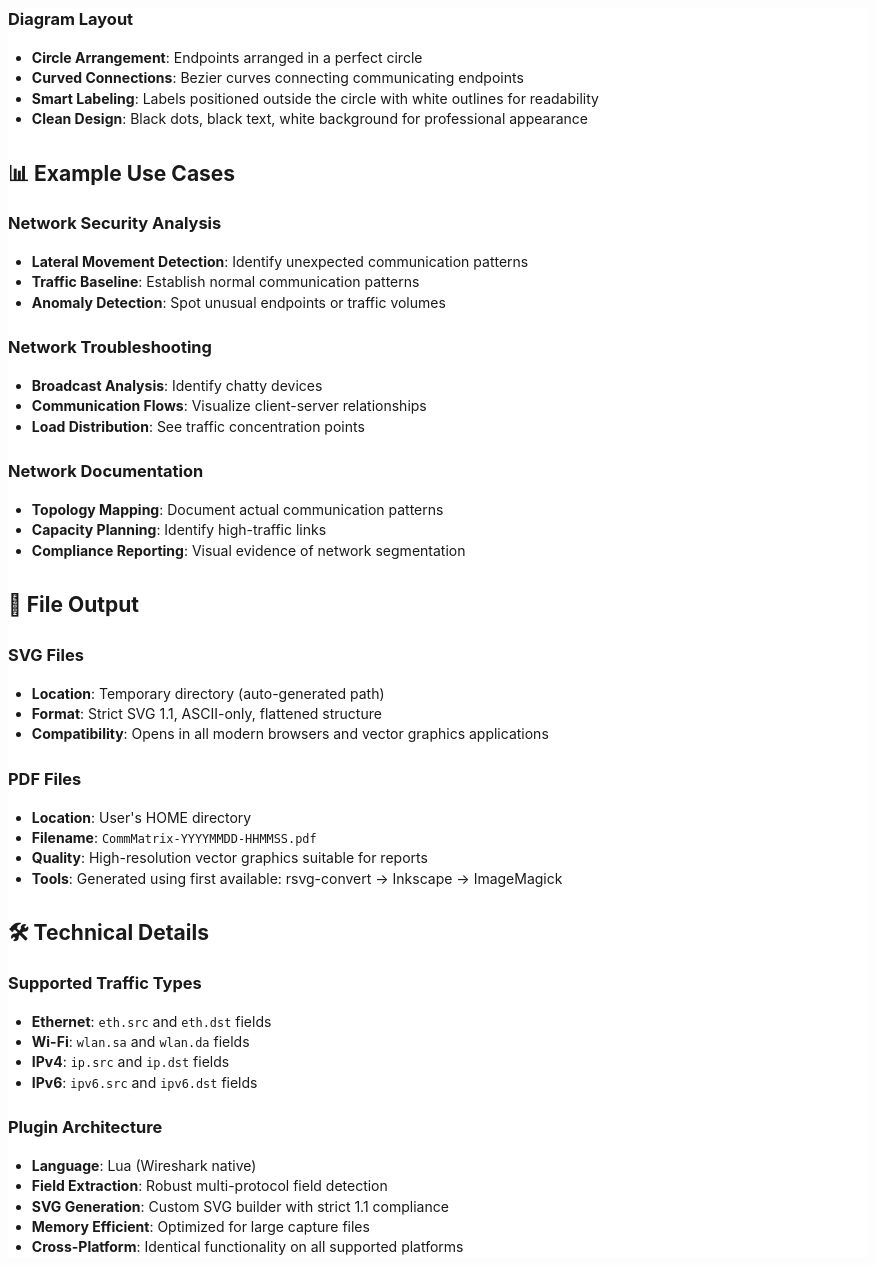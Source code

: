 ### **Diagram Layout**
- **Circle Arrangement**: Endpoints arranged in a perfect circle
- **Curved Connections**: Bezier curves connecting communicating endpoints
- **Smart Labeling**: Labels positioned outside the circle with white outlines for readability
- **Clean Design**: Black dots, black text, white background for professional appearance

## 📊 **Example Use Cases**

### **Network Security Analysis**
- **Lateral Movement Detection**: Identify unexpected communication patterns
- **Traffic Baseline**: Establish normal communication patterns
- **Anomaly Detection**: Spot unusual endpoints or traffic volumes

### **Network Troubleshooting**
- **Broadcast Analysis**: Identify chatty devices
- **Communication Flows**: Visualize client-server relationships
- **Load Distribution**: See traffic concentration points

### **Network Documentation**
- **Topology Mapping**: Document actual communication patterns
- **Capacity Planning**: Identify high-traffic links
- **Compliance Reporting**: Visual evidence of network segmentation

## 📁 **File Output**

### **SVG Files**
- **Location**: Temporary directory (auto-generated path)
- **Format**: Strict SVG 1.1, ASCII-only, flattened structure
- **Compatibility**: Opens in all modern browsers and vector graphics applications

### **PDF Files**
- **Location**: User's HOME directory
- **Filename**: `CommMatrix-YYYYMMDD-HHMMSS.pdf`
- **Quality**: High-resolution vector graphics suitable for reports
- **Tools**: Generated using first available: rsvg-convert → Inkscape → ImageMagick

## 🛠️ **Technical Details**

### **Supported Traffic Types**
- **Ethernet**: `eth.src` and `eth.dst` fields
- **Wi-Fi**: `wlan.sa` and `wlan.da` fields  
- **IPv4**: `ip.src` and `ip.dst` fields
- **IPv6**: `ipv6.src` and `ipv6.dst` fields

### **Plugin Architecture**
- **Language**: Lua (Wireshark native)
- **Field Extraction**: Robust multi-protocol field detection
- **SVG Generation**: Custom SVG builder with strict 1.1 compliance
- **Memory Efficient**: Optimized for large capture files
- **Cross-Platform**: Identical functionality on all supported platforms
